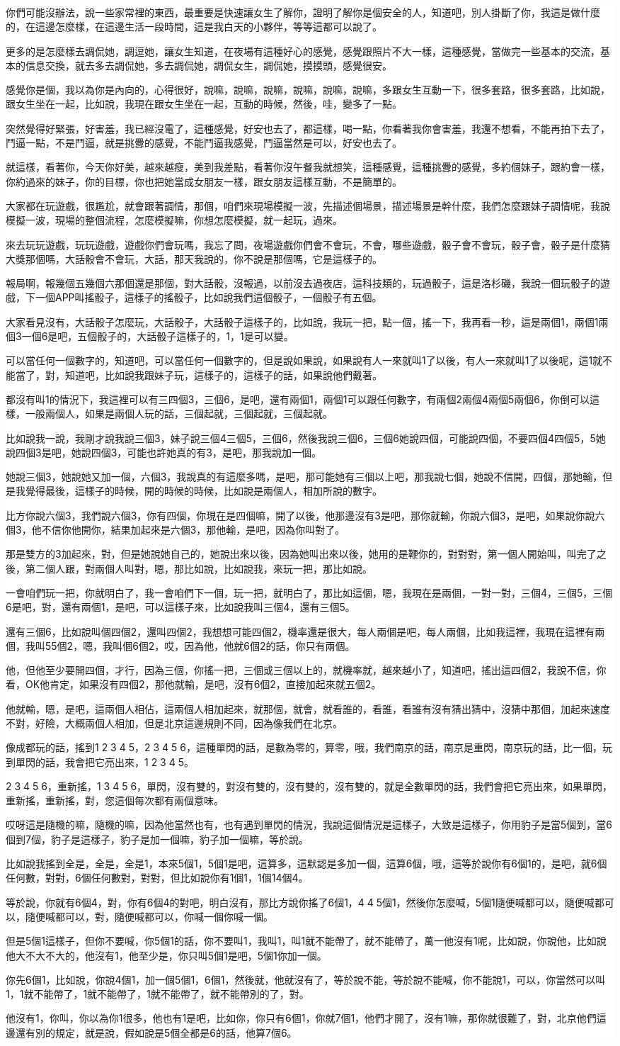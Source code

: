 你們可能沒辦法，說一些家常裡的東西，最重要是快速讓女生了解你，證明了解你是個安全的人，知道吧，別人掛斷了你，我這是做什麼的，在這邊怎麼樣，在這邊生活一段時間，這是我白天的小夥伴，等等這都可以說了。

更多的是怎麼樣去調侃她，調逗她，讓女生知道，在夜場有這種好心的感覺，感覺跟照片不大一樣，這種感覺，當做完一些基本的交流，基本的信息交換，就去多去調侃她，多去調侃她，調侃女生，調侃她，摸摸頭，感覺很安。

感覺你是個，我以為你是內向的，心得很好，說嘛，說嘛，說嘛，說嘛，說嘛，說嘛，多跟女生互動一下，很多套路，很多套路，比如說，跟女生坐在一起，比如說，我現在跟女生坐在一起，互動的時候，然後，哇，變多了一點。

突然覺得好緊張，好害羞，我已經沒電了，這種感覺，好安也去了，都這樣，喝一點，你看著我你會害羞，我還不想看，不能再拍下去了，鬥逼一點，不是鬥逼，就是挑釁的感覺，不能鬥逼我感覺，鬥逼當然是可以，好安也去了。

就這樣，看著你，今天你好美，越來越瘦，美到我差點，看著你沒午餐我就想笑，這種感覺，這種挑釁的感覺，多約個妹子，跟約會一樣，你約過來的妹子，你的目標，你也把她當成女朋友一樣，跟女朋友這樣互動，不是簡單的。

大家都在玩遊戲，很尷尬，就會跟著調情，那個，咱們來現場模擬一波，先描述個場景，描述場景是幹什麼，我們怎麼跟妹子調情呢，我說模擬一波，現場的整個流程，怎麼模擬嘛，你想怎麼模擬，就一起玩，過來。

來去玩玩遊戲，玩玩遊戲，遊戲你們會玩嗎，我忘了問，夜場遊戲你們會不會玩，不會，哪些遊戲，骰子會不會玩，骰子會，骰子是什麼猜大獎那個嗎，大話骰會不會玩，大話，那天我說的，你不說是那個嗎，它是這樣子的。

報局啊，報幾個五幾個六那個還是那個，對大話骰，沒報過，以前沒去過夜店，這科技類的，玩過骰子，這是洛杉磯，我說一個玩骰子的遊戲，下一個APP叫搖骰子，這樣子的搖骰子，比如說我們這個骰子，一個骰子有五個。

大家看見沒有，大話骰子怎麼玩，大話骰子，大話骰子這樣子的，比如說，我玩一把，點一個，搖一下，我再看一秒，這是兩個1，兩個1兩個3一個6是吧，五個骰子的，大話骰子這樣子的，1，1是可以變。

可以當任何一個數字的，知道吧，可以當任何一個數字的，但是說如果說，如果說有人一來就叫1了以後，有人一來就叫1了以後呢，這1就不能當了，對，知道吧，比如說我跟妹子玩，這樣子的，這樣子的話，如果說他們戴著。

都沒有叫1的情況下，我這裡可以有三四個3，三個6，是吧，還有兩個1，兩個1可以跟任何數字，有兩個2兩個4兩個5兩個6，你倒可以這樣，一般兩個人，如果是兩個人玩的話，三個起就，三個起就，三個起就。

比如說我一說，我剛才說我說三個3，妹子說三個4三個5，三個6，然後我說三個6，三個6她說四個，可能說四個，不要四個4四個5，5她說四個3是吧，她說四個3，可能也許她真的有3，是吧，那我說加一個。

她說三個3，她說她又加一個，六個3，我說真的有這麼多嗎，是吧，那可能她有三個以上吧，那我說七個，她說不信開，四個，那她輸，但是我覺得最後，這樣子的時候，開的時候的時候，比如說是兩個人，相加所說的數字。

比方你說六個3，我們說六個3，你有四個，你現在是四個嘛，開了以後，他那邊沒有3是吧，那你就輸，你說六個3，是吧，如果說你說六個3，他不信你他開你，結果加起來是六個3，那他輸，是吧，因為你叫對了。

那是雙方的3加起來，對，但是她說她自己的，她說出來以後，因為她叫出來以後，她用的是鞭你的，對對對，第一個人開始叫，叫完了之後，第二個人跟，對兩個人叫對，嗯，那比如說，比如說我，來玩一把，那比如說。

一會咱們玩一把，你就明白了，我一會咱們下一個，玩一把，就明白了，那比如這個，嗯，我現在是兩個，一對一對，三個4，三個5，三個6是吧，對，還有兩個1，是吧，可以這樣子來，比如說我叫三個4，還有三個5。

還有三個6，比如說叫個四個2，還叫四個2，我想想可能四個2，機率還是很大，每人兩個是吧，每人兩個，比如我這裡，我現在這裡有兩個，我叫55個2，嗯，我叫個6個2，哎，因為他，他就6個2的話，你只有兩個。

他，但他至少要開四個，才行，因為三個，你搖一把，三個或三個以上的，就機率就，越來越小了，知道吧，搖出這四個2，我說不信，你看，OK他肯定，如果沒有四個2，那他就輸，是吧，沒有6個2，直接加起來就五個2。

他就輸，嗯，是吧，這兩個人相佔，這兩個人相加起來，就那個，就會，就看誰的，看誰，看誰有沒有猜出猜中，沒猜中那個，加起來速度不對，好險，大概兩個人相加，但是北京這邊規則不同，因為像我們在北京。

像成都玩的話，搖到1 2 3 4 5，2 3 4 5 6，這種單閃的話，是數為零的，算零，哦，我們南京的話，南京是重閃，南京玩的話，比一個，玩到單閃的話，我會把它亮出來，1 2 3 4 5。

2 3 4 5 6，重新搖，1 3 4 5 6，單閃，沒有雙的，對沒有雙的，沒有雙的，沒有雙的，就是全數單閃的話，我們會把它亮出來，如果單閃，重新搖，重新搖，對，您這個每次都有兩個意味。

哎呀這是隨機的嘛，隨機的嘛，因為他當然也有，也有遇到單閃的情況，我說這個情況是這樣子，大致是這樣子，你用豹子是當5個到，當6個到7個，豹子是這樣子，豹子是加一個嘛，豹子加一個嘛，等於說。

比如說我搖到全是，全是，全是1，本來5個1，5個1是吧，這算多，這默認是多加一個，這算6個，哦，這等於說你有6個1的，是吧，就6個任何數，對對，6個任何數對，對對，但比如說你有1個1，1個14個4。

等於說，你就有6個4，對，你有6個4的對吧，明白沒有，那比方說你搖了6個1，4 4 5個1，然後你怎麼喊，5個1隨便喊都可以，隨便喊都可以，隨便喊都可以，對，隨便喊都可以，你喊一個你喊一個。

但是5個1這樣子，但你不要喊，你5個1的話，你不要叫1，我叫1，叫1就不能帶了，就不能帶了，萬一他沒有1呢，比如說，你說他，比如說他大不大不大的，他沒有1，他至少是，你只叫5個1是吧，5個1你加一個。

你先6個1，比如說，你說4個1，加一個5個1，6個1，然後就，他就沒有了，等於說不能，等於說不能喊，你不能說1，可以，你當然可以叫1，1就不能帶了，1就不能帶了，1就不能帶了，就不能帶別的了，對。

他沒有1，你叫，你以為你1很多，他也有1是吧，比如你，你只有6個1，你就7個1，他們才開了，沒有1嘛，那你就很難了，對，北京他們這邊還有別的規定，就是說，假如說是5個全都是6的話，他算7個6。
